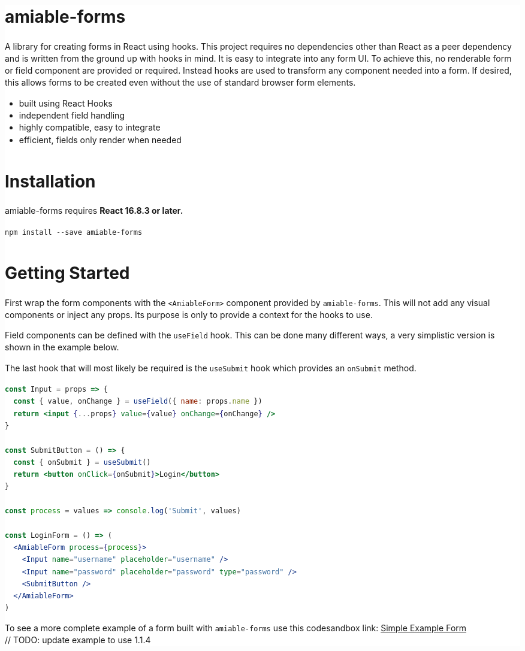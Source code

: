 amiable-forms
=========

A library for creating forms in React using hooks. This project requires no dependencies other than React as a peer dependency and is written from the ground up with hooks in mind. It is easy to integrate into any form UI. To achieve this, no renderable form or field component are provided or required. Instead hooks are used to transform any component needed into a form. If desired, this allows forms to be created even without the use of standard browser form elements.

- built using React Hooks
- independent field handling
- highly compatible, easy to integrate
- efficient, fields only render when needed

# Installation

amiable-forms requires **React 16.8.3 or later.**

```
npm install --save amiable-forms
```

# Getting Started

First wrap the form components with the `<AmiableForm>` component provided by `amiable-forms`. This will not add any visual components or inject any props. Its purpose is only to provide a context for the hooks to use.

Field components can be defined with the `useField` hook. This can be done many different ways, a very simplistic version is shown in the example below.

The last hook that will most likely be required is the `useSubmit` hook which provides an `onSubmit` method.

```jsx
const Input = props => {
  const { value, onChange } = useField({ name: props.name })
  return <input {...props} value={value} onChange={onChange} />
}

const SubmitButton = () => {
  const { onSubmit } = useSubmit()
  return <button onClick={onSubmit}>Login</button>
}

const process = values => console.log('Submit', values)

const LoginForm = () => (
  <AmiableForm process={process}>
    <Input name="username" placeholder="username" />
    <Input name="password" placeholder="password" type="password" />
    <SubmitButton />
  </AmiableForm>
)
```
To see a more complete example of a form built with `amiable-forms` use this codesandbox link: 
[Simple Example Form](https://codesandbox.io/s/simple-amiable-forms-example-7qckb)  
// TODO: update example to use 1.1.4
